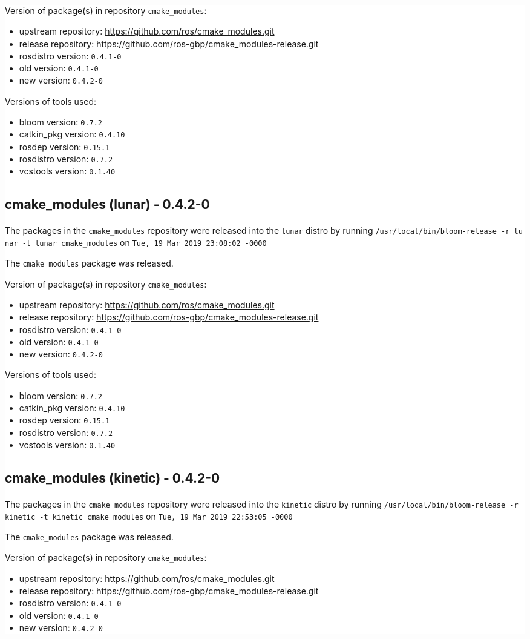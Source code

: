 Version of package(s) in repository `cmake_modules`:

- upstream repository: https://github.com/ros/cmake_modules.git
- release repository: https://github.com/ros-gbp/cmake_modules-release.git
- rosdistro version: `0.4.1-0`
- old version: `0.4.1-0`
- new version: `0.4.2-0`

Versions of tools used:

- bloom version: `0.7.2`
- catkin_pkg version: `0.4.10`
- rosdep version: `0.15.1`
- rosdistro version: `0.7.2`
- vcstools version: `0.1.40`


## cmake_modules (lunar) - 0.4.2-0

The packages in the `cmake_modules` repository were released into the `lunar` distro by running `/usr/local/bin/bloom-release -r lunar -t lunar cmake_modules` on `Tue, 19 Mar 2019 23:08:02 -0000`

The `cmake_modules` package was released.

Version of package(s) in repository `cmake_modules`:

- upstream repository: https://github.com/ros/cmake_modules.git
- release repository: https://github.com/ros-gbp/cmake_modules-release.git
- rosdistro version: `0.4.1-0`
- old version: `0.4.1-0`
- new version: `0.4.2-0`

Versions of tools used:

- bloom version: `0.7.2`
- catkin_pkg version: `0.4.10`
- rosdep version: `0.15.1`
- rosdistro version: `0.7.2`
- vcstools version: `0.1.40`


## cmake_modules (kinetic) - 0.4.2-0

The packages in the `cmake_modules` repository were released into the `kinetic` distro by running `/usr/local/bin/bloom-release -r kinetic -t kinetic cmake_modules` on `Tue, 19 Mar 2019 22:53:05 -0000`

The `cmake_modules` package was released.

Version of package(s) in repository `cmake_modules`:

- upstream repository: https://github.com/ros/cmake_modules.git
- release repository: https://github.com/ros-gbp/cmake_modules-release.git
- rosdistro version: `0.4.1-0`
- old version: `0.4.1-0`
- new version: `0.4.2-0`
